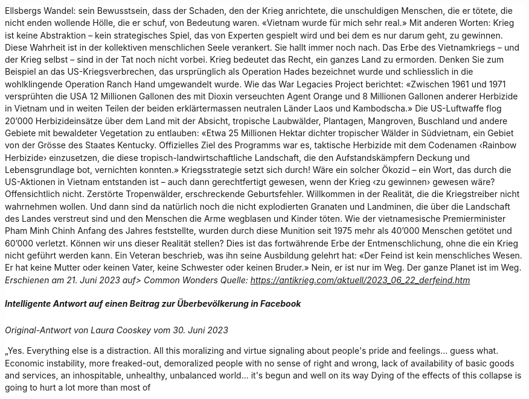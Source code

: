 Ellsbergs Wandel: sein Bewusstsein, dass der Schaden, den der Krieg anrichtete, die unschuldigen Menschen, die er tötete, die nicht enden wollende Hölle, die er schuf, von Bedeutung waren. «Vietnam wurde
für mich sehr real.»
Mit anderen Worten: Krieg ist keine Abstraktion – kein strategisches Spiel, das von Experten gespielt wird
und bei dem es nur darum geht, zu gewinnen. Diese Wahrheit ist in der kollektiven menschlichen Seele
verankert. Sie hallt immer noch nach.
Das Erbe des Vietnamkriegs – und der Krieg selbst – sind in der Tat noch nicht vorbei. Krieg bedeutet das
Recht, ein ganzes Land zu ermorden. Denken Sie zum Beispiel an das US-Kriegsverbrechen, das ursprünglich als Operation Hades bezeichnet wurde und schliesslich in die wohlklingende Operation Ranch Hand
umgewandelt wurde.
Wie das War Legacies Project berichtet: «Zwischen 1961 und 1971 versprühten die USA 12 Millionen Gallonen des mit Dioxin verseuchten Agent Orange und 8 Millionen Gallonen anderer Herbizide in Vietnam und
in weiten Teilen der beiden erklärtermassen neutralen Länder Laos und Kambodscha.»
Die US-Luftwaffe flog 20’000 Herbizideinsätze über dem Land mit der Absicht, tropische Laubwälder, Plantagen, Mangroven, Buschland und andere Gebiete mit bewaldeter Vegetation zu entlauben: «Etwa 25 Millionen Hektar dichter tropischer Wälder in Südvietnam, ein Gebiet von der Grösse des Staates Kentucky. Offizielles Ziel des Programms war es, taktische Herbizide mit dem Codenamen ‹Rainbow Herbizide› einzusetzen,
die diese tropisch-landwirtschaftliche Landschaft, die den Aufstandskämpfern Deckung und Lebensgrundlage bot, vernichten konnten.»
Kriegsstrategie setzt sich durch! Wäre ein solcher Ökozid – ein Wort, das durch die US-Aktionen in Vietnam
entstanden ist – auch dann gerechtfertigt gewesen, wenn der Krieg ‹zu gewinnen› gewesen wäre? Offensichtlich nicht. Zerstörte Tropenwälder, erschreckende Geburtsfehler. Willkommen in der Realität, die die Kriegstreiber nicht wahrnehmen wollen.
Und dann sind da natürlich noch die nicht explodierten Granaten und Landminen, die über die Landschaft
des Landes verstreut sind und den Menschen die Arme wegblasen und Kinder töten. Wie der vietnamesische Premierminister Pham Minh Chinh Anfang des Jahres feststellte, wurden durch diese Munition seit
1975 mehr als 40’000 Menschen getötet und 60’000 verletzt. Können wir uns dieser Realität stellen?
Dies ist das fortwährende Erbe der Entmenschlichung, ohne die ein Krieg nicht geführt werden kann. Ein
Veteran beschrieb, was ihn seine Ausbildung gelehrt hat: «Der Feind ist kein menschliches Wesen. Er hat
keine Mutter oder keinen Vater, keine Schwester oder keinen Bruder.»
Nein, er ist nur im Weg. Der ganze Planet ist im Weg.
_Erschienen am 21. Juni 2023 auf> Common Wonders_
_Quelle: https://antikrieg.com/aktuell/2023_06_22_derfeind.htm_

##### Intelligente Antwort auf einen Beitrag zur Überbevölkerung in Facebook
_Original-Antwort von Laura Cooskey vom 30. Juni 2023_

„Yes. Everything else is a distraction. All this moralizing and virtue signaling about people's pride and
feelings... guess what. Economic instability, more freaked-out, demoralized people with no sense of right
and wrong, lack of availability of basic goods and services, an inhospitable, unhealthy, unbalanced world...
it's begun and well on its way Dying of the effects of this collapse is going to hurt a lot more than most of
